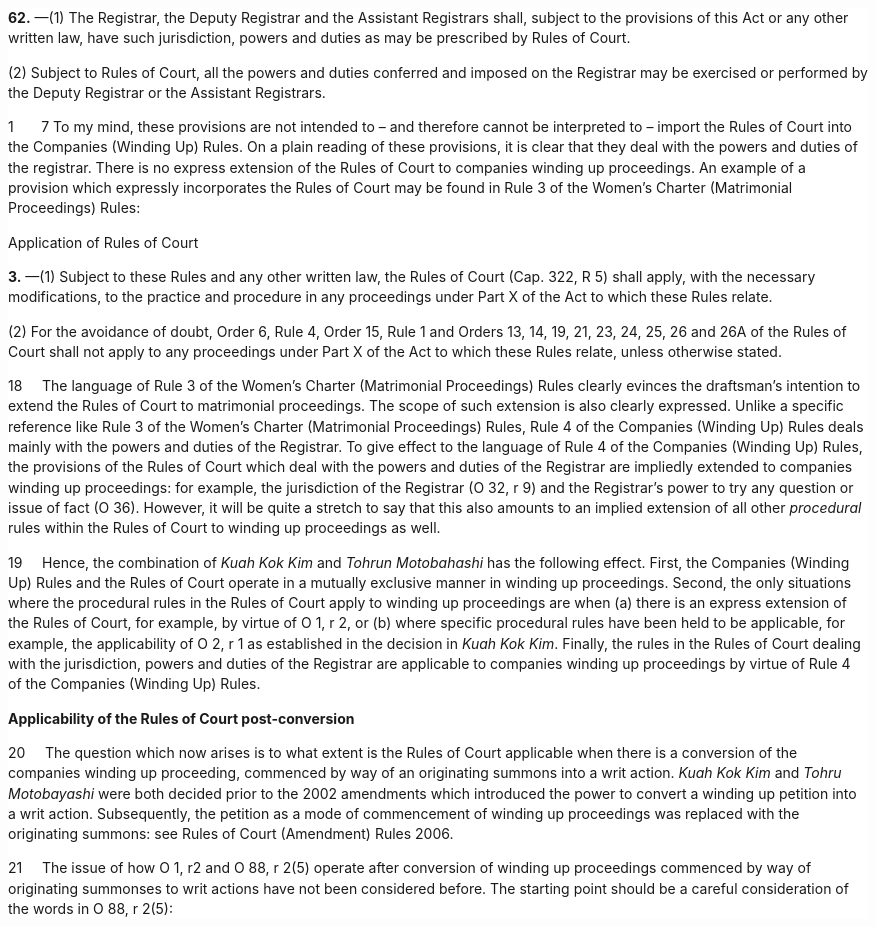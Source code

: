 **62.** —(1) The Registrar, the Deputy Registrar and the Assistant Registrars shall, subject to the provisions of this Act or any other written law, have such jurisdiction, powers and duties as may be prescribed by Rules of Court. 

 (2) Subject to Rules of Court, all the powers and duties conferred and imposed on the Registrar may be exercised or performed by the Deputy Registrar or the Assistant Registrars. 

1       7 To my mind, these provisions are not intended to – and therefore cannot be interpreted to – import the Rules of Court into the Companies (Winding Up) Rules. On a plain reading of these provisions, it is clear that they deal with the powers and duties of the registrar. There is no express extension of the Rules of Court to companies winding up proceedings. An example of a provision which expressly incorporates the Rules of Court may be found in Rule 3 of the Women’s Charter (Matrimonial Proceedings) Rules: 

 Application of Rules of Court 

**3.** —(1) Subject to these Rules and any other written law, the Rules of Court (Cap. 322, R 5) shall apply, with the necessary modifications, to the practice and procedure in any proceedings under Part X of the Act to which these Rules relate. 

 (2) For the avoidance of doubt, Order 6, Rule 4, Order 15, Rule 1 and Orders 13, 14, 19, 21, 23, 24, 25, 26 and 26A of the Rules of Court shall not apply to any proceedings under Part X of the Act to which these Rules relate, unless otherwise stated. 

18     The language of Rule 3 of the Women’s Charter (Matrimonial Proceedings) Rules clearly evinces the draftsman’s intention to extend the Rules of Court to matrimonial proceedings. The scope of such extension is also clearly expressed. Unlike a specific reference like Rule 3 of the Women’s Charter (Matrimonial Proceedings) Rules, Rule 4 of the Companies (Winding Up) Rules deals mainly with the powers and duties of the Registrar. To give effect to the language of Rule 4 of the Companies (Winding Up) Rules, the provisions of the Rules of Court which deal with the powers and duties of the Registrar are impliedly extended to companies winding up proceedings: for example, the jurisdiction of the Registrar (O 32, r 9) and the Registrar’s power to try any question or issue of fact (O 36). However, it will be quite a stretch to say that this also amounts to an implied extension of all other _procedural_ rules within the Rules of Court to winding up proceedings as well. 

19     Hence, the combination of _Kuah Kok Kim_ and _Tohrun Motobahashi_ has the following effect. First, the Companies (Winding Up) Rules and the Rules of Court operate in a mutually exclusive manner in winding up proceedings. Second, the only situations where the procedural rules in the Rules of Court apply to winding up proceedings are when (a) there is an express extension of the Rules of Court, for example, by virtue of O 1, r 2, or (b) where specific procedural rules have been held to be applicable, for example, the applicability of O 2, r 1 as established in the decision in _Kuah Kok Kim_. Finally, the rules in the Rules of Court dealing with the jurisdiction, powers and duties of the Registrar are applicable to companies winding up proceedings by virtue of Rule 4 of the Companies (Winding Up) Rules. 


**Applicability of the Rules of Court post-conversion** 

20     The question which now arises is to what extent is the Rules of Court applicable when there is a conversion of the companies winding up proceeding, commenced by way of an originating summons into a writ action. _Kuah Kok Kim_ and _Tohru Motobayashi_ were both decided prior to the 2002 amendments which introduced the power to convert a winding up petition into a writ action. Subsequently, the petition as a mode of commencement of winding up proceedings was replaced with the originating summons: see Rules of Court (Amendment) Rules 2006. 

21     The issue of how O 1, r2 and O 88, r 2(5) operate after conversion of winding up proceedings commenced by way of originating summonses to writ actions have not been considered before. The starting point should be a careful consideration of the words in O 88, r 2(5): 
